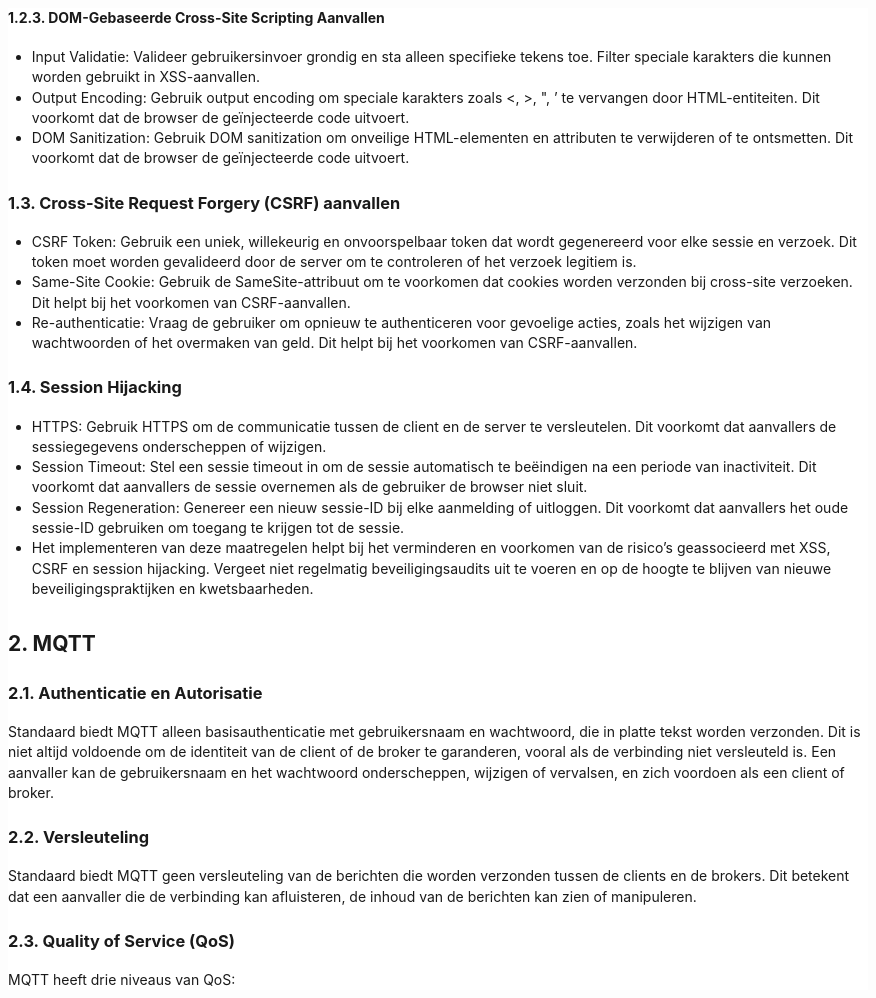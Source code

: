 #### 1.2.3. DOM-Gebaseerde Cross-Site Scripting Aanvallen

- Input Validatie: Valideer gebruikersinvoer grondig en sta alleen specifieke tekens toe. Filter speciale karakters die kunnen worden gebruikt in XSS-aanvallen.
- Output Encoding: Gebruik output encoding om speciale karakters zoals <, >, ", ’ te vervangen door HTML-entiteiten. Dit voorkomt dat de browser de geïnjecteerde code uitvoert.
- DOM Sanitization: Gebruik DOM sanitization om onveilige HTML-elementen en attributen te verwijderen of te ontsmetten. Dit voorkomt dat de browser de geïnjecteerde code uitvoert.

### 1.3. Cross-Site Request Forgery (CSRF) aanvallen

- CSRF Token: Gebruik een uniek, willekeurig en onvoorspelbaar token dat wordt gegenereerd voor elke sessie en verzoek. Dit token moet worden gevalideerd door de server om te controleren of het verzoek legitiem is.
- Same-Site Cookie: Gebruik de SameSite-attribuut om te voorkomen dat cookies worden verzonden bij cross-site verzoeken. Dit helpt bij het voorkomen van CSRF-aanvallen.
- Re-authenticatie: Vraag de gebruiker om opnieuw te authenticeren voor gevoelige acties, zoals het wijzigen van wachtwoorden of het overmaken van geld. Dit helpt bij het voorkomen van CSRF-aanvallen.

### 1.4. Session Hijacking

- HTTPS: Gebruik HTTPS om de communicatie tussen de client en de server te versleutelen. Dit voorkomt dat aanvallers de sessiegegevens onderscheppen of wijzigen.
- Session Timeout: Stel een sessie timeout in om de sessie automatisch te beëindigen na een periode van inactiviteit. Dit voorkomt dat aanvallers de sessie overnemen als de gebruiker de browser niet sluit.
- Session Regeneration: Genereer een nieuw sessie-ID bij elke aanmelding of uitloggen. Dit voorkomt dat aanvallers het oude sessie-ID gebruiken om toegang te krijgen tot de sessie.
- Het implementeren van deze maatregelen helpt bij het verminderen en voorkomen van de risico’s geassocieerd met XSS, CSRF en session hijacking. Vergeet niet regelmatig beveiligingsaudits uit te voeren en op de hoogte te blijven van nieuwe beveiligingspraktijken en kwetsbaarheden.

## 2. MQTT

### 2.1. Authenticatie en Autorisatie

Standaard biedt MQTT alleen basisauthenticatie met gebruikersnaam en wachtwoord, die in platte tekst worden verzonden. Dit is niet altijd voldoende om de identiteit van de client of de broker te garanderen, vooral als de verbinding niet versleuteld is. Een aanvaller kan de gebruikersnaam en het wachtwoord onderscheppen, wijzigen of vervalsen, en zich voordoen als een client of broker.

### 2.2. Versleuteling

Standaard biedt MQTT geen versleuteling van de berichten die worden verzonden tussen de clients en de brokers. Dit betekent dat een aanvaller die de verbinding kan afluisteren, de inhoud van de berichten kan zien of manipuleren.

### 2.3. Quality of Service (QoS)

MQTT heeft drie niveaus van QoS:
